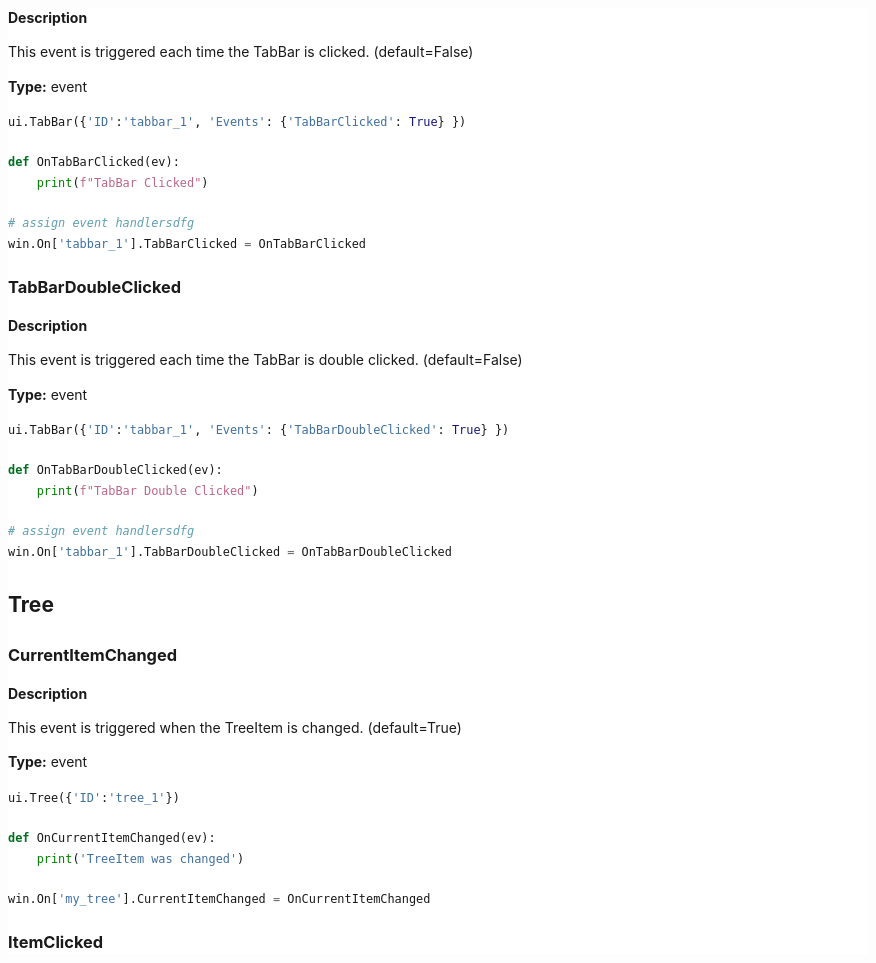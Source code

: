 **Description**

This event is triggered each time the TabBar is clicked.  (default=False)

**Type:** event

```python
ui.TabBar({'ID':'tabbar_1', 'Events': {'TabBarClicked': True} })

def OnTabBarClicked(ev):
    print(f"TabBar Clicked")   

# assign event handlersdfg
win.On['tabbar_1'].TabBarClicked = OnTabBarClicked

```

### TabBarDoubleClicked

**Description**

This event is triggered each time the TabBar is double clicked.  (default=False)

**Type:** event

```python
ui.TabBar({'ID':'tabbar_1', 'Events': {'TabBarDoubleClicked': True} })

def OnTabBarDoubleClicked(ev):
    print(f"TabBar Double Clicked")   

# assign event handlersdfg
win.On['tabbar_1'].TabBarDoubleClicked = OnTabBarDoubleClicked

```

## Tree

### CurrentItemChanged

**Description**

This event is triggered when the TreeItem is changed.  (default=True)

**Type:** event

```python
ui.Tree({'ID':'tree_1'})

def OnCurrentItemChanged(ev):
    print('TreeItem was changed')

win.On['my_tree'].CurrentItemChanged = OnCurrentItemChanged

```

### ItemClicked
